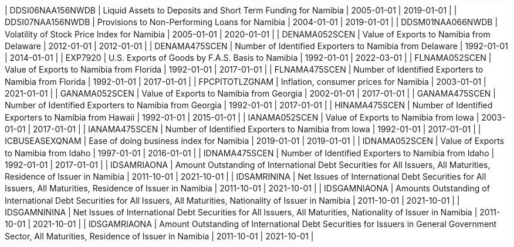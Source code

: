 | DDSI06NAA156NWDB    | Liquid Assets to Deposits and Short Term Funding for Namibia                                                                                                                                       | 2005-01-01          | 2019-01-01        |
| DDSI07NAA156NWDB    | Provisions to Non-Performing Loans for Namibia                                                                                                                                                     | 2004-01-01          | 2019-01-01        |
| DDSM01NAA066NWDB    | Volatility of Stock Price Index for Namibia                                                                                                                                                        | 2005-01-01          | 2020-01-01        |
| DENAMA052SCEN       | Value of Exports to Namibia from Delaware                                                                                                                                                          | 2012-01-01          | 2012-01-01        |
| DENAMA475SCEN       | Number of Identified Exporters to Namibia from Delaware                                                                                                                                            | 1992-01-01          | 2014-01-01        |
| EXP7920             | U.S. Exports of Goods by F.A.S. Basis to Namibia                                                                                                                                                   | 1992-01-01          | 2022-03-01        |
| FLNAMA052SCEN       | Value of Exports to Namibia from Florida                                                                                                                                                           | 1992-01-01          | 2017-01-01        |
| FLNAMA475SCEN       | Number of Identified Exporters to Namibia from Florida                                                                                                                                             | 1992-01-01          | 2017-01-01        |
| FPCPITOTLZGNAM      | Inflation, consumer prices for Namibia                                                                                                                                                             | 2003-01-01          | 2021-01-01        |
| GANAMA052SCEN       | Value of Exports to Namibia from Georgia                                                                                                                                                           | 2002-01-01          | 2017-01-01        |
| GANAMA475SCEN       | Number of Identified Exporters to Namibia from Georgia                                                                                                                                             | 1992-01-01          | 2017-01-01        |
| HINAMA475SCEN       | Number of Identified Exporters to Namibia from Hawaii                                                                                                                                              | 1992-01-01          | 2015-01-01        |
| IANAMA052SCEN       | Value of Exports to Namibia from Iowa                                                                                                                                                              | 2003-01-01          | 2017-01-01        |
| IANAMA475SCEN       | Number of Identified Exporters to Namibia from Iowa                                                                                                                                                | 1992-01-01          | 2017-01-01        |
| ICBUSEASEXQNAM      | Ease of doing business index for Namibia                                                                                                                                                           | 2019-01-01          | 2019-01-01        |
| IDNAMA052SCEN       | Value of Exports to Namibia from Idaho                                                                                                                                                             | 1997-01-01          | 2016-01-01        |
| IDNAMA475SCEN       | Number of Identified Exporters to Namibia from Idaho                                                                                                                                               | 1992-01-01          | 2017-01-01        |
| IDSAMRIAONA         | Amount Outstanding of International Debt Securities for All Issuers, All Maturities, Residence of Issuer in Namibia                                                                                | 2011-10-01          | 2021-10-01        |
| IDSAMRININA         | Net Issues of International Debt Securities for All Issuers, All Maturities, Residence of Issuer in Namibia                                                                                        | 2011-10-01          | 2021-10-01        |
| IDSGAMNIAONA        | Amounts Outstanding of International Debt Securities for All Issuers, All Maturities, Nationality of Issuer in Namibia                                                                             | 2011-10-01          | 2021-10-01        |
| IDSGAMNININA        | Net Issues of International Debt Securities for All Issuers, All Maturities, Nationality of Issuer in Namibia                                                                                      | 2011-10-01          | 2021-10-01        |
| IDSGAMRIAONA        | Amount Outstanding of International Debt Securities for Issuers in General Government Sector, All Maturities, Residence of Issuer in Namibia                                                       | 2011-10-01          | 2021-10-01        |